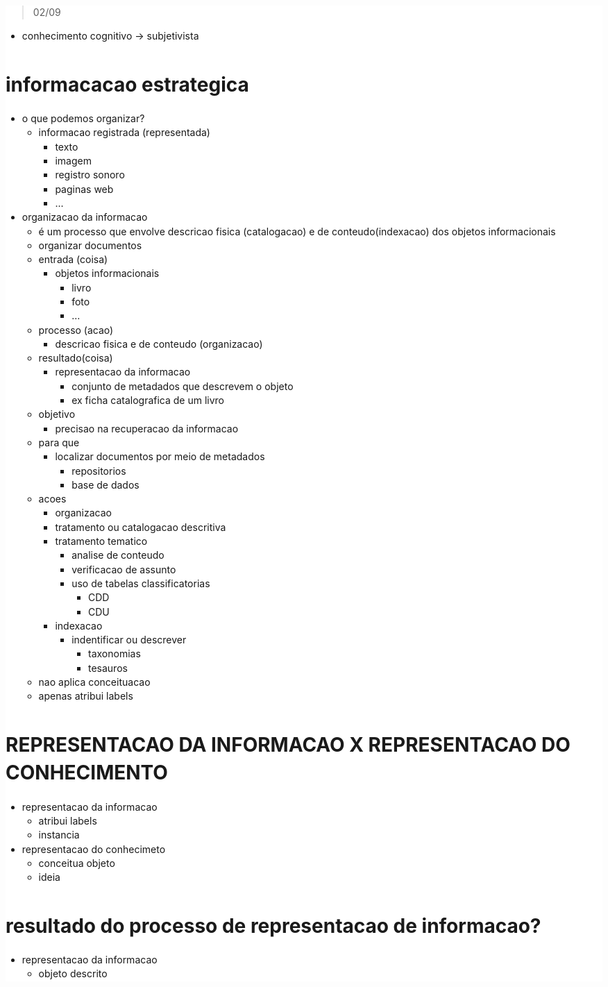 > 02/09
* conhecimento cognitivo -> subjetivista
# informacacao estrategica
* o que podemos organizar?
    * informacao registrada (representada)
        * texto
        * imagem
        * registro sonoro
        * paginas web
        * ...
* organizacao da informacao
    * é um processo que envolve descricao fisica (catalogacao) e de conteudo(indexacao) dos objetos informacionais
    * organizar documentos
    * entrada (coisa)
        * objetos informacionais
            * livro
            * foto
            * ...
    * processo (acao)
        * descricao fisica e de conteudo (organizacao)
    * resultado(coisa)
        * representacao da informacao
            * conjunto de metadados que descrevem o objeto
            * ex ficha catalografica de um livro
    * objetivo
        * precisao na recuperacao da informacao
    * para que
        * localizar documentos por meio de metadados
            * repositorios
            * base de dados
    * acoes
        * organizacao
        * tratamento ou catalogacao descritiva
        * tratamento tematico
            * analise de conteudo
            * verificacao de assunto
            * uso de tabelas classificatorias
                * CDD
                * CDU
        * indexacao
            * indentificar ou descrever
                * taxonomias
                * tesauros
    * nao aplica conceituacao
    * apenas atribui labels
# REPRESENTACAO DA INFORMACAO X REPRESENTACAO DO CONHECIMENTO
* representacao da informacao
    * atribui labels
    * instancia
* representacao do conhecimeto
    * conceitua objeto
    * ideia
# resultado do processo de representacao de informacao?
* representacao da informacao
    * objeto descrito